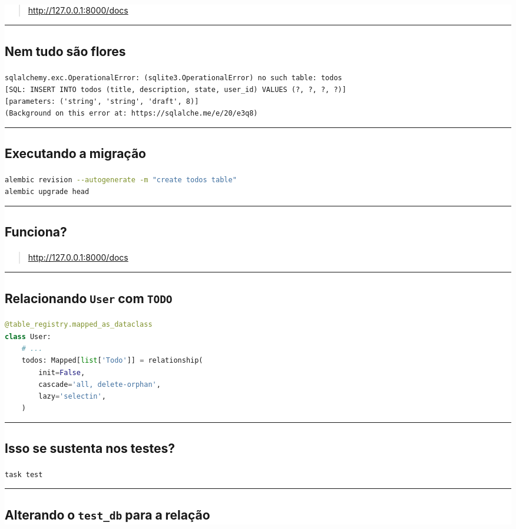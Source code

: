 > http://127.0.0.1:8000/docs

---

## Nem tudo são flores

```text
sqlalchemy.exc.OperationalError: (sqlite3.OperationalError) no such table: todos
[SQL: INSERT INTO todos (title, description, state, user_id) VALUES (?, ?, ?, ?)]
[parameters: ('string', 'string', 'draft', 8)]
(Background on this error at: https://sqlalche.me/e/20/e3q8)
```

---

## Executando a migração

```bash
alembic revision --autogenerate -m "create todos table"
alembic upgrade head
```

--- 

## Funciona?

> http://127.0.0.1:8000/docs

---

## Relacionando `User` com `TODO`

```python
@table_registry.mapped_as_dataclass
class User:
    # ...
    todos: Mapped[list['Todo']] = relationship(
        init=False,
        cascade='all, delete-orphan',
        lazy='selectin',
    )
```

---

## Isso se sustenta nos testes?

```bash
task test
```

---

## Alterando o `test_db` para a relação
